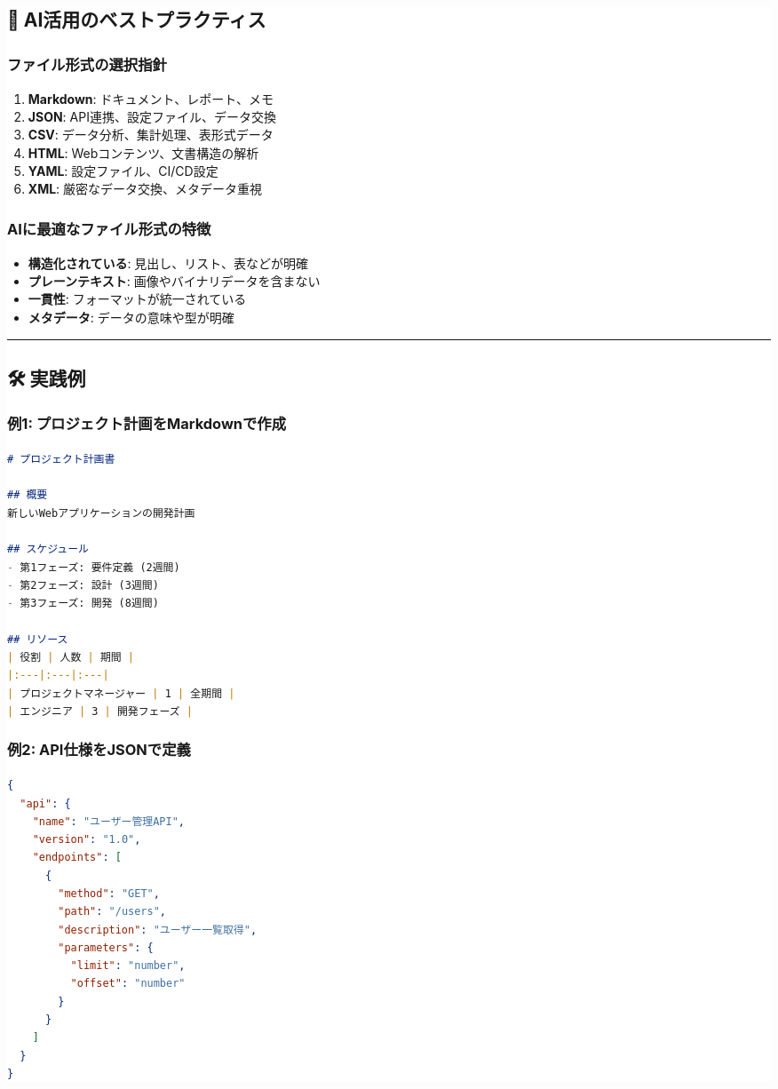## 🎯 AI活用のベストプラクティス

### ファイル形式の選択指針

1. **Markdown**: ドキュメント、レポート、メモ
2. **JSON**: API連携、設定ファイル、データ交換
3. **CSV**: データ分析、集計処理、表形式データ
4. **HTML**: Webコンテンツ、文書構造の解析
5. **YAML**: 設定ファイル、CI/CD設定
6. **XML**: 厳密なデータ交換、メタデータ重視

### AIに最適なファイル形式の特徴

- **構造化されている**: 見出し、リスト、表などが明確
- **プレーンテキスト**: 画像やバイナリデータを含まない
- **一貫性**: フォーマットが統一されている
- **メタデータ**: データの意味や型が明確

---

## 🛠️ 実践例

### 例1: プロジェクト計画をMarkdownで作成

```markdown
# プロジェクト計画書

## 概要
新しいWebアプリケーションの開発計画

## スケジュール
- 第1フェーズ: 要件定義 (2週間)
- 第2フェーズ: 設計 (3週間)
- 第3フェーズ: 開発 (8週間)

## リソース
| 役割 | 人数 | 期間 |
|:---|:---|:---|
| プロジェクトマネージャー | 1 | 全期間 |
| エンジニア | 3 | 開発フェーズ |
```

### 例2: API仕様をJSONで定義

```json
{
  "api": {
    "name": "ユーザー管理API",
    "version": "1.0",
    "endpoints": [
      {
        "method": "GET",
        "path": "/users",
        "description": "ユーザー一覧取得",
        "parameters": {
          "limit": "number",
          "offset": "number"
        }
      }
    ]
  }
}
```

